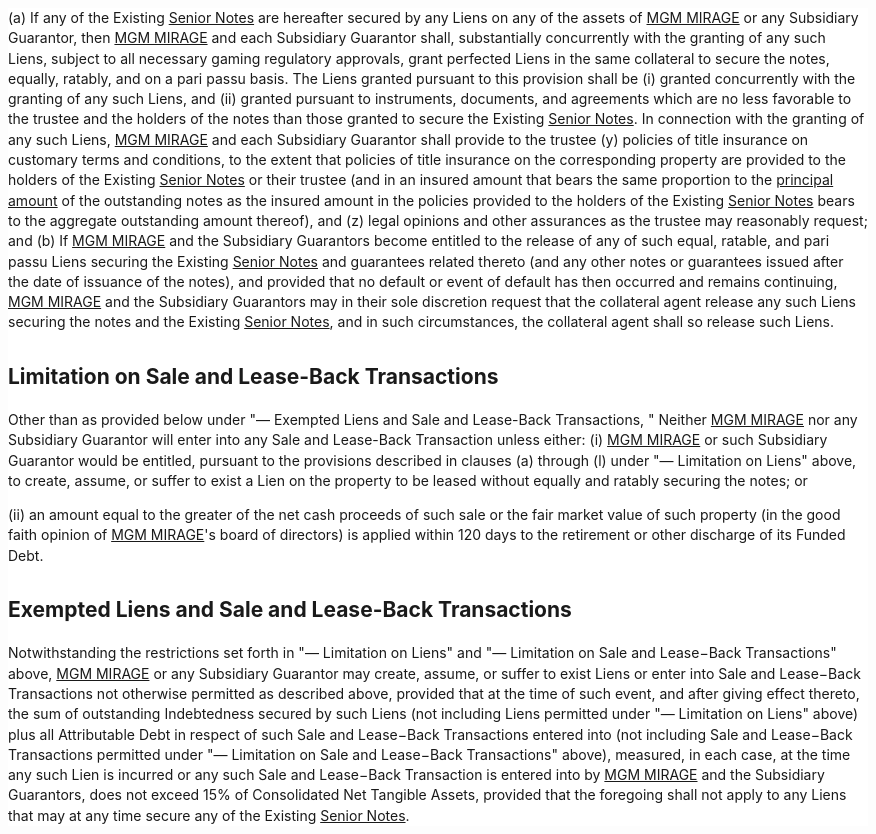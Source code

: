 (a) If any of the Existing [Senior Notes](.md) are hereafter secured by any Liens on any of the assets of [MGM MIRAGE](.md) or any Subsidiary Guarantor,  then [MGM MIRAGE](.md) and each Subsidiary Guarantor shall,  substantially concurrently with the granting of any such Liens,  subject to all necessary gaming regulatory approvals,  grant perfected Liens in the same collateral to secure the notes,  equally,  ratably,  and on a pari passu basis. The Liens granted pursuant to this provision shall be (i) granted concurrently with the granting of any such Liens,  and (ii) granted pursuant to instruments,  documents,  and agreements which are no less favorable to the trustee and the holders of the notes than those granted to secure the Existing [Senior Notes](.md). In connection with the granting of any such Liens,  [MGM MIRAGE](.md) and each Subsidiary Guarantor shall provide to the trustee (y) policies of title insurance on customary terms and conditions,  to the extent that policies of title insurance on the corresponding property are provided to the holders of the Existing [Senior Notes](.md) or their trustee (and in an insured amount that bears the same proportion to the [principal amount](../../../Financial%20Instruments/Financial%20Derivatives%20and%20Quantitative%20Methods/HSBC-Auto%20callable%20Barrier%20Notes%20with%20Step-up%20Premium.md) of the outstanding notes as the insured amount in the policies provided to the holders of the Existing [Senior Notes](.md) bears to the aggregate outstanding amount thereof),  and (z) legal opinions and other assurances as the trustee may reasonably request; and
(b) If [MGM MIRAGE](.md) and the Subsidiary Guarantors become entitled to the release of any of such equal,  ratable,  and pari passu Liens securing the Existing [Senior Notes](.md) and guarantees related thereto (and any other notes or guarantees issued after the date of issuance of the notes),  and provided that no default or event of default has then occurred and remains continuing,  [MGM MIRAGE](.md) and the Subsidiary Guarantors may in their sole discretion request that the collateral agent release any such Liens securing the notes and the Existing [Senior Notes](.md),  and in such circumstances,  the collateral agent shall so release such Liens.

## Limitation on Sale and Lease-Back Transactions

Other than as provided below under "— Exempted Liens and Sale and Lease-Back Transactions,  "
Neither [MGM MIRAGE](.md) nor any Subsidiary Guarantor will enter into any Sale and Lease-Back Transaction unless either:
(i) [MGM MIRAGE](.md) or such Subsidiary Guarantor would be entitled,  pursuant to the provisions described in clauses (a) through (l) under "— Limitation on Liens" above,  to create,  assume,  or suffer to exist a Lien on the property to be leased without equally and ratably securing the notes; or

(ii) an amount equal to the greater of the net cash proceeds of such sale or the fair market value of such property (in the good faith opinion of [MGM MIRAGE](.md)'s board of directors) is applied within 120 days to the retirement or other discharge of its Funded Debt.

## Exempted Liens and Sale and Lease-Back Transactions

Notwithstanding the restrictions set forth in "— Limitation on Liens" and "— Limitation on Sale and Lease−Back Transactions" above,  [MGM MIRAGE](.md) or any Subsidiary Guarantor may create,  assume,  or suffer to exist Liens or enter into Sale and Lease−Back Transactions not otherwise permitted as described above,  provided that at the time of such event,  and after giving effect thereto,  the sum of outstanding Indebtedness secured by such Liens (not including Liens permitted under "— Limitation on Liens" above) plus all Attributable Debt in respect of such Sale and Lease−Back Transactions entered into (not including Sale and Lease−Back Transactions permitted under "— Limitation on Sale and Lease−Back Transactions" above),  measured,  in each case,  at the time any such Lien is incurred or any such Sale and Lease−Back Transaction is entered into by [MGM MIRAGE](.md) and the Subsidiary Guarantors,  does not exceed 15% of Consolidated Net Tangible Assets,  provided that the foregoing shall not apply to any Liens that may at any time secure any of the Existing [Senior Notes](.md).

